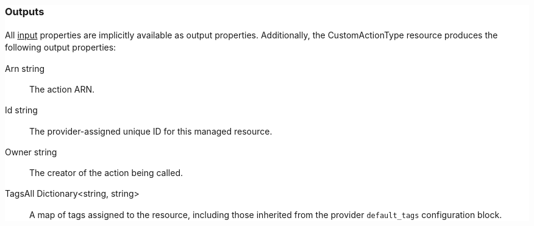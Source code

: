 
### Outputs

All [input](#inputs) properties are implicitly available as output properties. Additionally, the CustomActionType resource produces the following output properties:



<div>
<pulumi-choosable type="language" values="csharp">
<dl class="resources-properties"><dt class="property-"
            title="">
        <span id="arn_csharp">
<a data-swiftype-name="resource-property" data-swiftype-type="text" href="#arn_csharp" style="color: inherit; text-decoration: inherit;">Arn</a>
</span>
        <span class="property-indicator"></span>
        <span class="property-type">string</span>
    </dt>
    <dd><p>The action ARN.</p>
</dd><dt class="property-"
            title="">
        <span id="id_csharp">
<a data-swiftype-name="resource-property" data-swiftype-type="text" href="#id_csharp" style="color: inherit; text-decoration: inherit;">Id</a>
</span>
        <span class="property-indicator"></span>
        <span class="property-type">string</span>
    </dt>
    <dd><p>The provider-assigned unique ID for this managed resource.</p>
</dd><dt class="property-"
            title="">
        <span id="owner_csharp">
<a data-swiftype-name="resource-property" data-swiftype-type="text" href="#owner_csharp" style="color: inherit; text-decoration: inherit;">Owner</a>
</span>
        <span class="property-indicator"></span>
        <span class="property-type">string</span>
    </dt>
    <dd><p>The creator of the action being called.</p>
</dd><dt class="property-"
            title="">
        <span id="tagsall_csharp">
<a data-swiftype-name="resource-property" data-swiftype-type="text" href="#tagsall_csharp" style="color: inherit; text-decoration: inherit;">Tags<wbr>All</a>
</span>
        <span class="property-indicator"></span>
        <span class="property-type">Dictionary&lt;string, string&gt;</span>
    </dt>
    <dd><p>A map of tags assigned to the resource, including those inherited from the provider <code>default_tags</code> configuration block.</p>
</dd></dl>
</pulumi-choosable>
</div>

